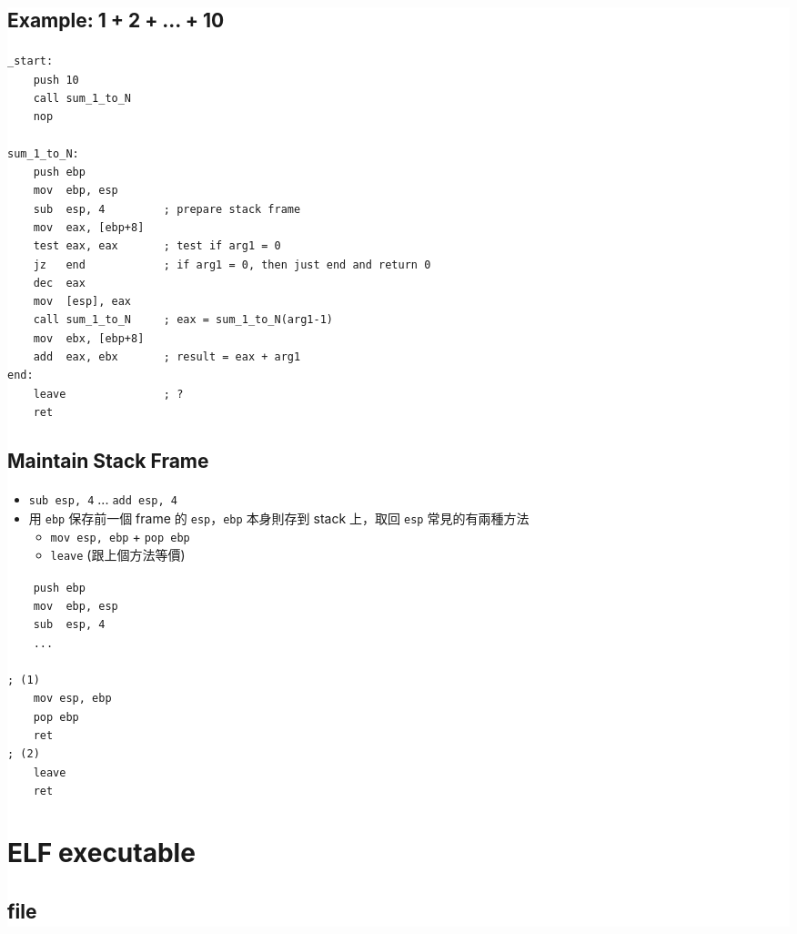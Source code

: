 ## Example: 1 + 2 + &hellip; + 10

``` avrasm
_start:
    push 10
    call sum_1_to_N
    nop

sum_1_to_N:
    push ebp
    mov  ebp, esp
    sub  esp, 4         ; prepare stack frame
    mov  eax, [ebp+8]
    test eax, eax       ; test if arg1 = 0
    jz   end            ; if arg1 = 0, then just end and return 0
    dec  eax
    mov  [esp], eax     
    call sum_1_to_N     ; eax = sum_1_to_N(arg1-1)
    mov  ebx, [ebp+8]   
    add  eax, ebx       ; result = eax + arg1
end:
    leave               ; ?
    ret
```

## Maintain Stack Frame
+ `sub esp, 4` ... `add esp, 4`
+ 用 `ebp` 保存前一個 frame 的 `esp`，`ebp` 本身則存到 stack 上，取回 `esp` 常見的有兩種方法
    + `mov esp, ebp` + `pop ebp`
    + `leave` (跟上個方法等價)

``` avrasm
    push ebp
    mov  ebp, esp
    sub  esp, 4
    ...

; (1)
    mov esp, ebp
    pop ebp
    ret
; (2)
    leave
    ret
```

# ELF executable

## file 
